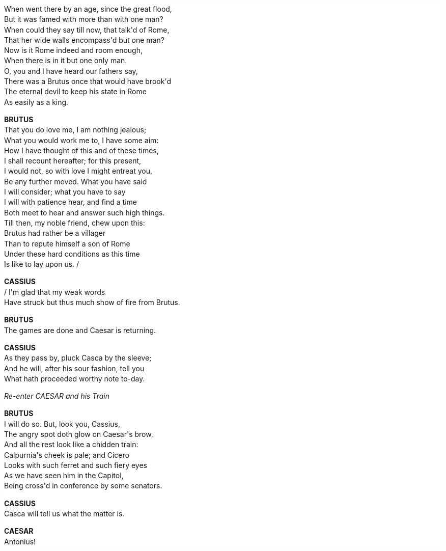 When went there by an age, since the great flood,  
But it was famed with more than with one man?  
When could they say till now, that talk'd of Rome,  
That her wide walls encompass'd but one man?  
Now is it Rome indeed and room enough,  
When there is in it but one only man.  
O, you and I have heard our fathers say,  
There was a Brutus once that would have brook'd  
The eternal devil to keep his state in Rome  
As easily as a king.

**BRUTUS**  
That you do love me, I am nothing jealous;  
What you would work me to, I have some aim:  
How I have thought of this and of these times,  
I shall recount hereafter; for this present,  
I would not, so with love I might entreat you,  
Be any further moved. What you have said  
I will consider; what you have to say  
I will with patience hear, and find a time  
Both meet to hear and answer such high things.  
Till then, my noble friend, chew upon this:  
Brutus had rather be a villager  
Than to repute himself a son of Rome  
Under these hard conditions as this time  
Is like to lay upon us. /

**CASSIUS**  
/ I'm glad that my weak words  
Have struck but thus much show of fire from Brutus.

**BRUTUS**  
The games are done and Caesar is returning.

**CASSIUS**  
As they pass by, pluck Casca by the sleeve;  
And he will, after his sour fashion, tell you  
What hath proceeded worthy note to-day.

*Re-enter CAESAR and his Train*

**BRUTUS**  
I will do so. But, look you, Cassius,  
The angry spot doth glow on Caesar's brow,  
And all the rest look like a chidden train:  
Calpurnia's cheek is pale; and Cicero  
Looks with such ferret and such fiery eyes  
As we have seen him in the Capitol,  
Being cross'd in conference by some senators.

**CASSIUS**  
Casca will tell us what the matter is.

**CAESAR**  
Antonius!
